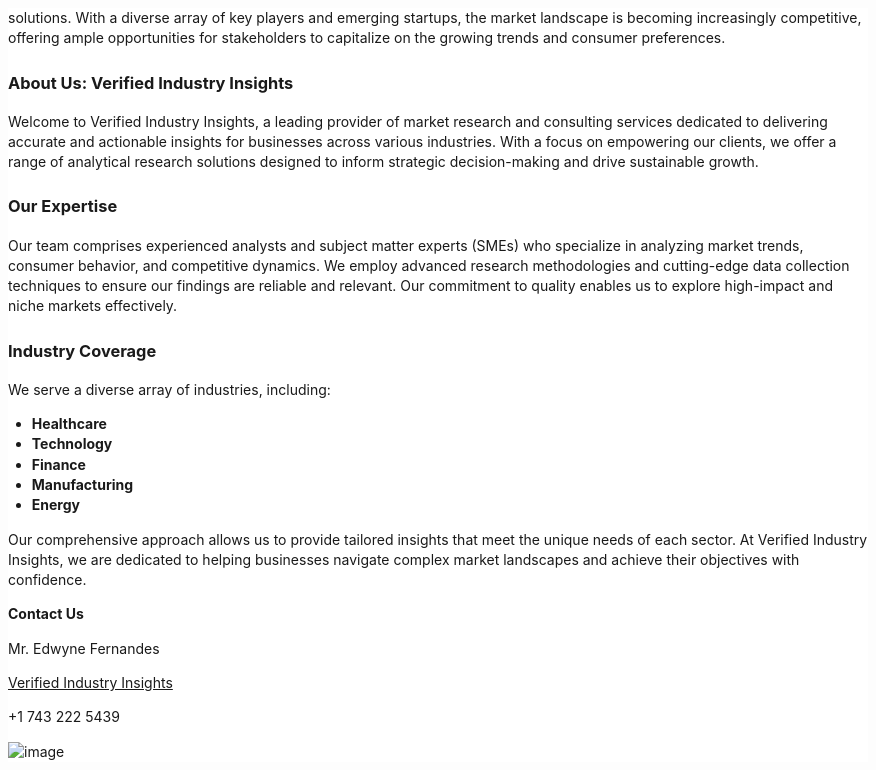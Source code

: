 solutions. With a diverse array of key players and emerging startups, the market landscape is becoming increasingly competitive, offering ample opportunities for stakeholders to capitalize on the growing trends and consumer preferences.</p><h3>About Us: Verified Industry Insights</h3><p>Welcome to Verified Industry Insights, a leading provider of market research and consulting services dedicated to delivering accurate and actionable insights for businesses across various industries. With a focus on empowering our clients, we offer a range of analytical research solutions designed to inform strategic decision-making and drive sustainable growth.</p><h3>Our Expertise</h3><p>Our team comprises experienced analysts and subject matter experts (SMEs) who specialize in analyzing market trends, consumer behavior, and competitive dynamics. We employ advanced research methodologies and cutting-edge data collection techniques to ensure our findings are reliable and relevant. Our commitment to quality enables us to explore high-impact and niche markets effectively.</p><h3>Industry Coverage</h3><p>We serve a diverse array of industries, including:</p><ul><li><strong>Healthcare</strong></li><li><strong>Technology</strong></li><li><strong>Finance</strong></li><li><strong>Manufacturing</strong></li><li><strong>Energy</strong></li></ul><p>Our comprehensive approach allows us to provide tailored insights that meet the unique needs of each sector. At Verified Industry Insights, we are dedicated to helping businesses navigate complex market landscapes and achieve their objectives with confidence.</p><p><strong>Contact Us</strong></p><p>Mr. Edwyne Fernandes</p><p><a href="https://www.verifiedindustryinsights.com/">Verified Industry Insights</a></p><p>+1 743 222 5439</p>
![image](https://github.com/user-attachments/assets/dd78a648-63ad-4831-ac4b-e65158e4aecf)
